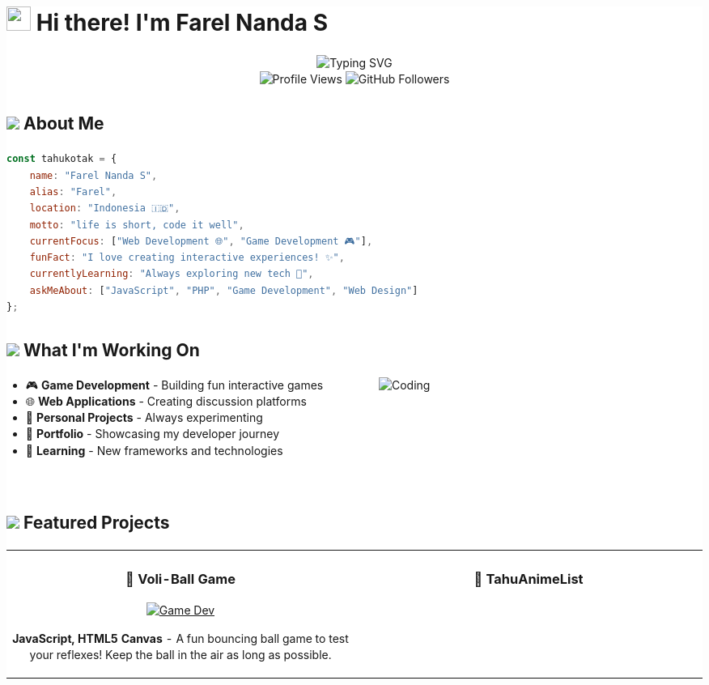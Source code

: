 # <img src="https://raw.githubusercontent.com/MartinHeinz/MartinHeinz/master/wave.gif" width="30px" height="30px" /> Hi there! I'm Farel Nanda S

<div align="center">
  <img src="https://readme-typing-svg.herokuapp.com?font=Fira+Code&size=32&duration=2800&pause=2000&color=A855F7&center=true&vCenter=true&width=940&lines=Welcome+to+my+GitHub+Profile!;I'm+a+passionate+Web+Developer;Always+learning+new+technologies;life+is+short,+code+it+well" alt="Typing SVG" />
</div>

<div align="center">
  <img src="https://komarev.com/ghpvc/?username=FarelNandaS&style=flat-square&color=blue" alt="Profile Views" />
  <img src="https://img.shields.io/github/followers/FarelNandaS?label=Followers&style=social" alt="GitHub Followers" />
</div>

## <img src="https://media.giphy.com/media/VgCDAzcKvsR6OM0uWg/giphy.gif" width="50"> About Me 

```javascript
const tahukotak = {
    name: "Farel Nanda S",
    alias: "Farel",
    location: "Indonesia 🇮🇩",
    motto: "life is short, code it well",
    currentFocus: ["Web Development 🌐", "Game Development 🎮"],
    funFact: "I love creating interactive experiences! ✨",
    currentlyLearning: "Always exploring new tech 🚀",
    askMeAbout: ["JavaScript", "PHP", "Game Development", "Web Design"]
};
```

## <img src="https://media.giphy.com/media/iY8CRBdQXODJSCERIr/giphy.gif" width="35"> What I'm Working On 

<img align="right" alt="Coding" width="400" src="https://raw.githubusercontent.com/devSouvik/devSouvik/master/gif3.gif">

- 🎮 **Game Development** - Building fun interactive games
- 🌐 **Web Applications** - Creating discussion platforms  
- 📱 **Personal Projects** - Always experimenting
- 🎯 **Portfolio** - Showcasing my developer journey
- 🧠 **Learning** - New frameworks and technologies

<br clear="both">

## <img src="https://media.giphy.com/media/ZVik7pBtu9dNS/giphy.gif" width="35"> Featured Projects 

<div align="center">
  <table>
    <tr>
      <td width="50%">
        <h3 align="center">🏐 Voli-Ball Game</h3>
        <div align="center">
          <a href="https://github.com/FarelNandaS/voli-ball" target="_blank">
            <img src="https://img.shields.io/badge/🎮-Game%20Dev-ff6b6b?style=for-the-badge" alt="Game Dev"/>
          </a>
          <p><strong>JavaScript, HTML5 Canvas</strong> - A fun bouncing ball game to test your reflexes! Keep the ball in the air as long as possible.</p>
        </div>
      </td>
      <td width="50%">
        <h3 align="center">🎌 TahuAnimeList</h3>
        <div align="center">